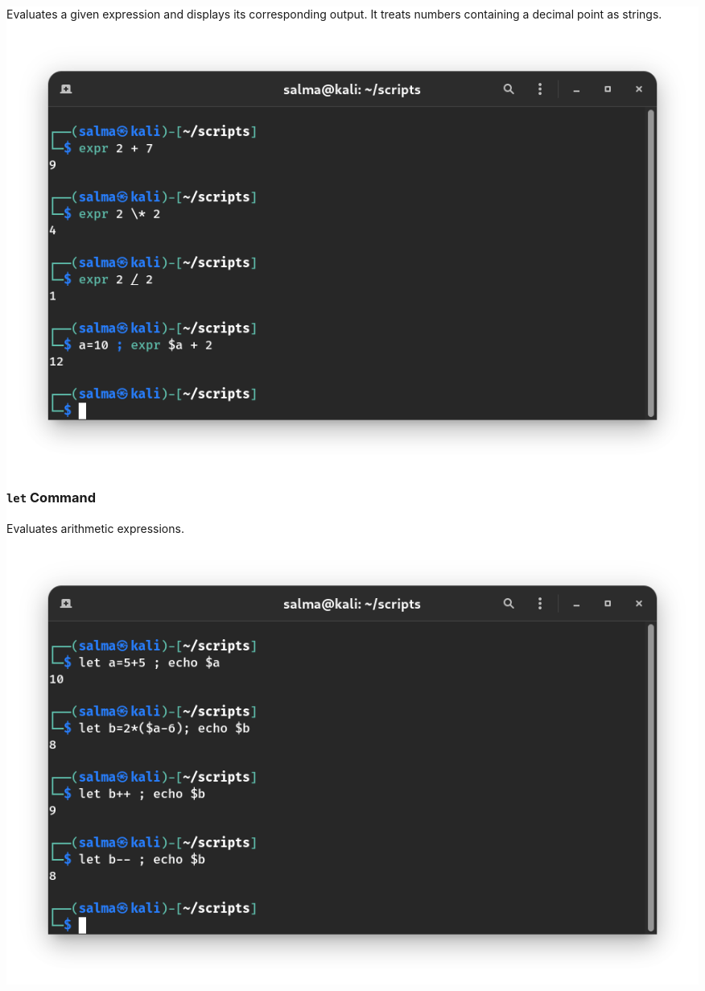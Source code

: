 Evaluates a given expression and displays its corresponding output. It treats numbers containing a decimal point as strings.

![Examples](imgs/expr.png)

### `let` Command

Evaluates arithmetic expressions.

![Examples](imgs/let.png)
